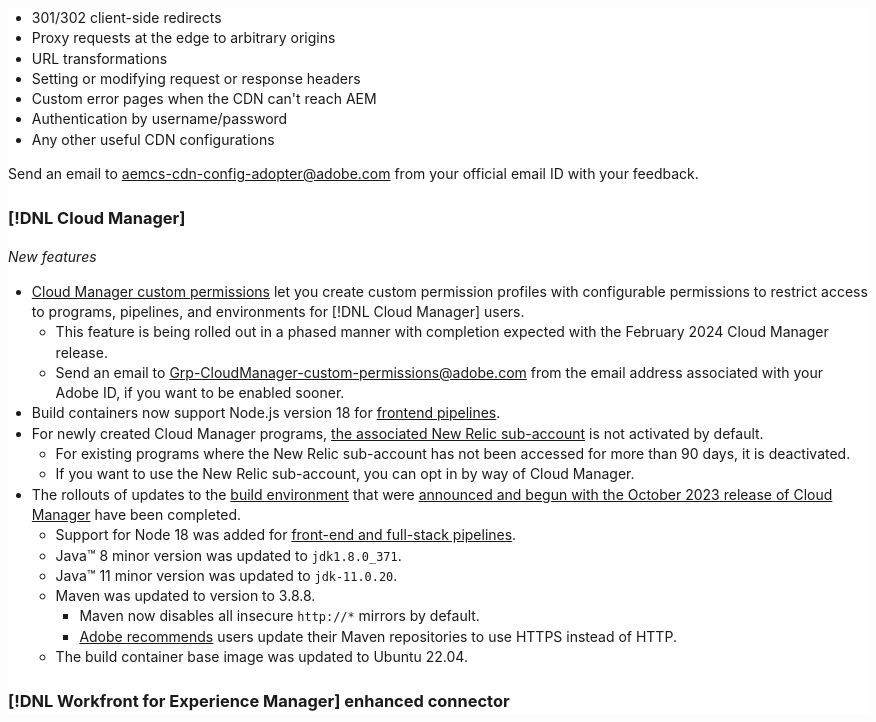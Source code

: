 * 301/302 client-side redirects
* Proxy requests at the edge to arbitrary origins
* URL transformations
* Setting or modifying request or response headers
* Custom error pages when the CDN can't reach AEM
* Authentication by username/password
* Any other useful CDN configurations

Send an email to [aemcs-cdn-config-adopter@adobe.com](mailto:aemcs-cdn-config-adopter@adobe.com) from your official email ID with your feedback.

### [!DNL Cloud Manager]

_New features_

* [Cloud Manager custom permissions](https://experienceleague.adobe.com/en/docs/experience-manager-cloud-service/content/implementing/using-cloud-manager/custom-permissions) let you create custom permission profiles with configurable permissions to restrict access to programs, pipelines, and environments for [!DNL Cloud Manager] users.
  * This feature is being rolled out in a phased manner with completion expected with the February 2024 Cloud Manager release.
  * Send an email to [Grp-CloudManager-custom-permissions@adobe.com](mailto:Grp-CloudManager-custom-permissions@adobe.com) from the email address associated with your Adobe ID, if you want to be enabled sooner.
* Build containers now support Node.js version 18 for [frontend pipelines](https://experienceleague.adobe.com/en/docs/experience-manager-cloud-service/content/implementing/developing/developing-with-front-end-pipelines).
* For newly created Cloud Manager programs, [the associated New Relic sub-account](https://experienceleague.adobe.com/en/docs/experience-manager-cloud-service/content/implementing/using-cloud-manager/user-access-new-relic) is not activated by default.
  * For existing programs where the New Relic sub-account has not been accessed for more than 90 days, it is deactivated.
  * If you want to use the New Relic sub-account, you can opt in by way of Cloud Manager.
* The rollouts of updates to the [build environment](https://experienceleague.adobe.com/en/docs/experience-manager-cloud-service/content/implementing/using-cloud-manager/create-application-project/build-environment-details) that were [announced and begun with the October 2023 release of Cloud Manager](https://experienceleague.adobe.com/en/docs/experience-manager-cloud-service/content/release-notes/cloud-manager/2023/2023-10-0) have been completed.
  * Support for Node 18 was added for [front-end and full-stack pipelines](https://experienceleague.adobe.com/en/docs/experience-manager-cloud-service/content/implementing/using-cloud-manager/cicd-pipelines/introduction-ci-cd-pipelines).
  * Java&trade; 8 minor version was updated to `jdk1.8.0_371`.
  * Java&trade; 11 minor version was updated to `jdk-11.0.20`.
  * Maven was updated to version to 3.8.8.
    * Maven now disables all insecure `http://*` mirrors by default.
    * [Adobe recommends](https://experienceleague.adobe.com/en/docs/experience-manager-cloud-service/content/implementing/using-cloud-manager/create-application-project/build-environment-details) users update their Maven repositories to use HTTPS instead of HTTP.
  * The build container base image was updated to Ubuntu 22.04.

### [!DNL Workfront for Experience Manager] enhanced connector
